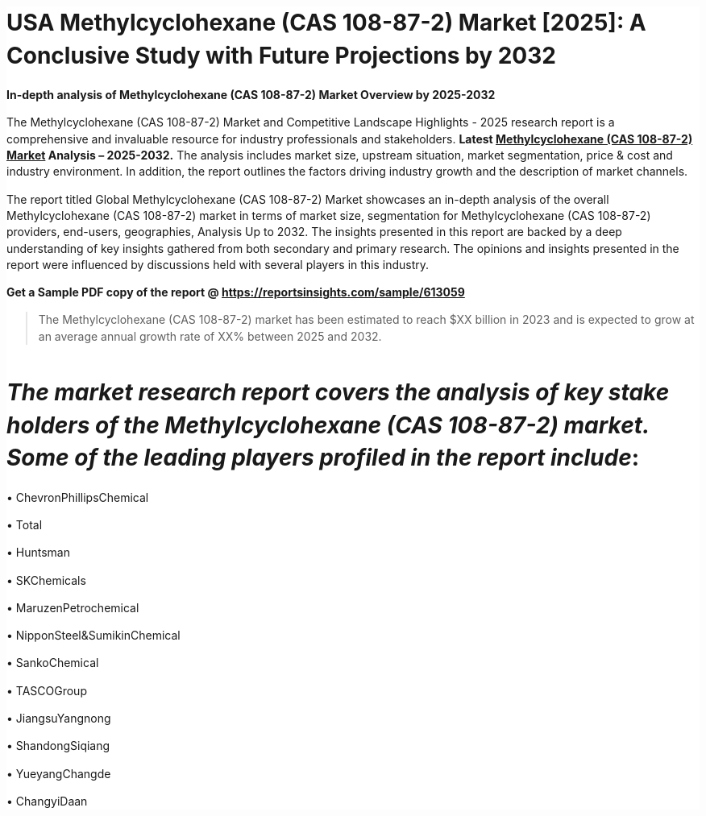 # USA Methylcyclohexane (CAS 108-87-2) Market [2025]: A Conclusive Study with Future Projections by 2032

<strong>In-depth analysis of Methylcyclohexane (CAS 108-87-2) Market Overview by 2025-2032</strong></p>

The Methylcyclohexane (CAS 108-87-2) Market and Competitive Landscape Highlights - 2025 research report is a comprehensive and invaluable resource for industry professionals and stakeholders. <strong>Latest <a href=https://www.reportsinsights.com/sample/613059>Methylcyclohexane (CAS 108-87-2) Market</a> Analysis – 2025-2032.</strong>  The analysis includes market size, upstream situation, market segmentation, price & cost and industry environment. In addition, the report outlines the factors driving industry growth and the description of market channels.

The report titled Global Methylcyclohexane (CAS 108-87-2) Market showcases an in-depth analysis of the overall Methylcyclohexane (CAS 108-87-2) market in terms of market size, segmentation for Methylcyclohexane (CAS 108-87-2) providers, end-users, geographies, Analysis Up to 2032. The insights presented in this report are backed by a deep understanding of key insights gathered from both secondary and primary research. The opinions and insights presented in the report were influenced by discussions held with several players in this industry.

<strong>Get a Sample PDF copy of the report @ <a href=https://reportsinsights.com/sample/613059>https://reportsinsights.com/sample/613059</a></strong>

<blockquote class=""article-editor-content__blockquote"">The Methylcyclohexane (CAS 108-87-2) market has been estimated to reach $XX billion in 2023 and is expected to grow at an average annual growth rate of XX% between 2025 and 2032.</blockquote>

# <strong><em>The market research report covers the analysis of key stake holders of the Methylcyclohexane (CAS 108-87-2) market. Some of the leading players profiled in the report include</em></strong>: 

• ChevronPhillipsChemical

• Total

• Huntsman

• SKChemicals

• MaruzenPetrochemical

• NipponSteel&SumikinChemical

• SankoChemical

• TASCOGroup

• JiangsuYangnong

• ShandongSiqiang

• YueyangChangde

• ChangyiDaan
